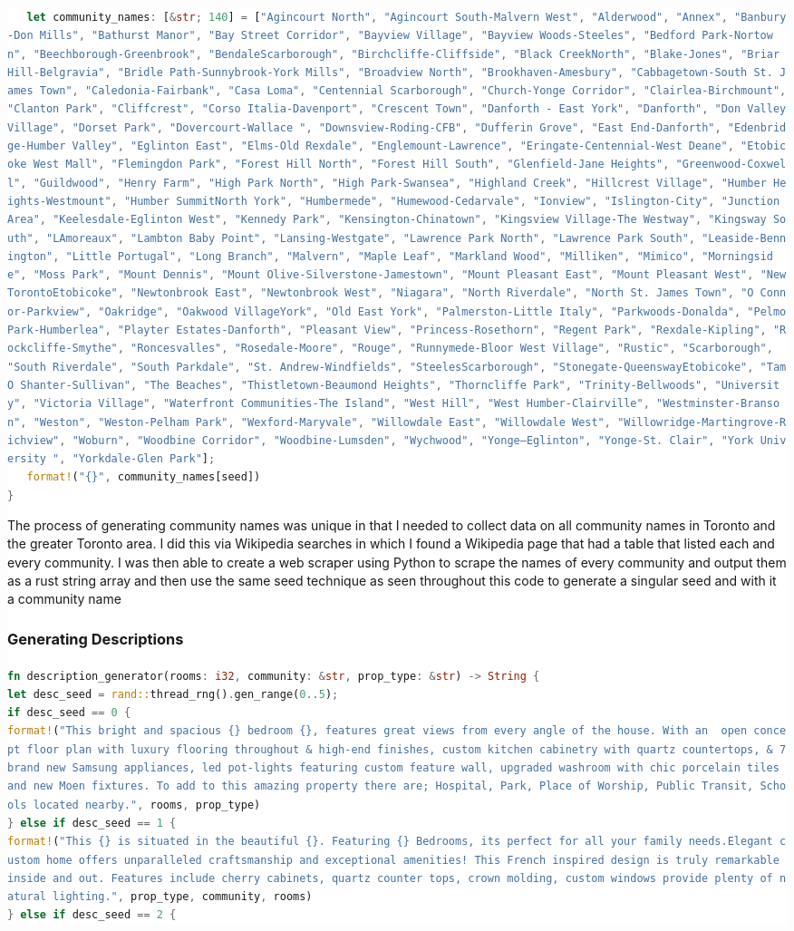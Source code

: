```rust
   let community_names: [&str; 140] = ["Agincourt North", "Agincourt South-Malvern West", "Alderwood", "Annex", "Banbury-Don Mills", "Bathurst Manor", "Bay Street Corridor", "Bayview Village", "Bayview Woods-Steeles", "Bedford Park-Nortown", "Beechborough-Greenbrook", "BendaleScarborough", "Birchcliffe-Cliffside", "Black CreekNorth", "Blake-Jones", "Briar Hill-Belgravia", "Bridle Path-Sunnybrook-York Mills", "Broadview North", "Brookhaven-Amesbury", "Cabbagetown-South St. James Town", "Caledonia-Fairbank", "Casa Loma", "Centennial Scarborough", "Church-Yonge Corridor", "Clairlea-Birchmount", "Clanton Park", "Cliffcrest", "Corso Italia-Davenport", "Crescent Town", "Danforth - East York", "Danforth", "Don Valley Village", "Dorset Park", "Dovercourt-Wallace ", "Downsview-Roding-CFB", "Dufferin Grove", "East End-Danforth", "Edenbridge-Humber Valley", "Eglinton East", "Elms-Old Rexdale", "Englemount-Lawrence", "Eringate-Centennial-West Deane", "Etobicoke West Mall", "Flemingdon Park", "Forest Hill North", "Forest Hill South", "Glenfield-Jane Heights", "Greenwood-Coxwell", "Guildwood", "Henry Farm", "High Park North", "High Park-Swansea", "Highland Creek", "Hillcrest Village", "Humber Heights-Westmount", "Humber SummitNorth York", "Humbermede", "Humewood-Cedarvale", "Ionview", "Islington-City", "Junction Area", "Keelesdale-Eglinton West", "Kennedy Park", "Kensington-Chinatown", "Kingsview Village-The Westway", "Kingsway South", "LAmoreaux", "Lambton Baby Point", "Lansing-Westgate", "Lawrence Park North", "Lawrence Park South", "Leaside-Bennington", "Little Portugal", "Long Branch", "Malvern", "Maple Leaf", "Markland Wood", "Milliken", "Mimico", "Morningside", "Moss Park", "Mount Dennis", "Mount Olive-Silverstone-Jamestown", "Mount Pleasant East", "Mount Pleasant West", "New TorontoEtobicoke", "Newtonbrook East", "Newtonbrook West", "Niagara", "North Riverdale", "North St. James Town", "O Connor-Parkview", "Oakridge", "Oakwood VillageYork", "Old East York", "Palmerston-Little Italy", "Parkwoods-Donalda", "Pelmo Park-Humberlea", "Playter Estates-Danforth", "Pleasant View", "Princess-Rosethorn", "Regent Park", "Rexdale-Kipling", "Rockcliffe-Smythe", "Roncesvalles", "Rosedale-Moore", "Rouge", "Runnymede-Bloor West Village", "Rustic", "Scarborough", "South Riverdale", "South Parkdale", "St. Andrew-Windfields", "SteelesScarborough", "Stonegate-QueenswayEtobicoke", "Tam O Shanter-Sullivan", "The Beaches", "Thistletown-Beaumond Heights", "Thorncliffe Park", "Trinity-Bellwoods", "University", "Victoria Village", "Waterfront Communities-The Island", "West Hill", "West Humber-Clairville", "Westminster-Branson", "Weston", "Weston-Pelham Park", "Wexford-Maryvale", "Willowdale East", "Willowdale West", "Willowridge-Martingrove-Richview", "Woburn", "Woodbine Corridor", "Woodbine-Lumsden", "Wychwood", "Yonge–Eglinton", "Yonge-St. Clair", "York University ", "Yorkdale-Glen Park"];
   format!("{}", community_names[seed])
}
```
The process of generating community names was unique in that I needed to collect data on all community names in Toronto and the greater Toronto area. I did this via Wikipedia searches in which I found a Wikipedia page that had a table that listed each and every community. I was then able to create a web scraper using Python to scrape the names of every community and output them as a rust string array and then use the same seed technique as seen throughout this code to generate a singular seed and with it a community name


### Generating Descriptions
```rust
fn description_generator(rooms: i32, community: &str, prop_type: &str) -> String {
let desc_seed = rand::thread_rng().gen_range(0..5);
if desc_seed == 0 {
format!("This bright and spacious {} bedroom {}, features great views from every angle of the house. With an  open concept floor plan with luxury flooring throughout & high-end finishes, custom kitchen cabinetry with quartz countertops, & 7 brand new Samsung appliances, led pot-lights featuring custom feature wall, upgraded washroom with chic porcelain tiles and new Moen fixtures. To add to this amazing property there are; Hospital, Park, Place of Worship, Public Transit, Schools located nearby.", rooms, prop_type)
} else if desc_seed == 1 {
format!("This {} is situated in the beautiful {}. Featuring {} Bedrooms, its perfect for all your family needs.Elegant custom home offers unparalleled craftsmanship and exceptional amenities! This French inspired design is truly remarkable inside and out. Features include cherry cabinets, quartz counter tops, crown molding, custom windows provide plenty of natural lighting.", prop_type, community, rooms)
} else if desc_seed == 2 {
```